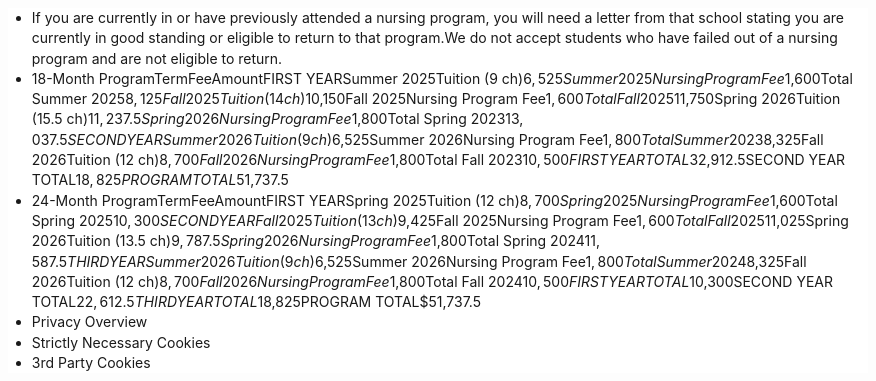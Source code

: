 - If you are currently in or have previously attended a nursing program, you will need a letter from that school stating you are currently in good standing or eligible to return to that program.We do not accept students who have failed out of a nursing program and are not eligible to return.
- 18-Month ProgramTermFeeAmountFIRST YEARSummer 2025Tuition (9 ch)$6,525Summer 2025Nursing Program Fee$1,600Total Summer 2025$8,125Fall 2025Tuition (14 ch)$10,150Fall 2025Nursing Program Fee$1,600Total Fall 2025$11,750Spring 2026Tuition (15.5 ch)$11,237.5Spring 2026Nursing Program Fee$1,800Total Spring 2023$13,037.5SECOND YEARSummer 2026Tuition (9 ch)$6,525Summer 2026Nursing Program Fee$1,800Total Summer 2023$8,325Fall 2026Tuition (12 ch)$8,700Fall 2026Nursing Program Fee$1,800Total Fall 2023$10,500FIRST YEAR TOTAL$32,912.5SECOND YEAR TOTAL$18,825PROGRAM TOTAL$51,737.5
- 24-Month ProgramTermFeeAmountFIRST YEARSpring 2025Tuition (12 ch)$8,700Spring 2025Nursing Program Fee$1,600Total Spring 2025$10,300SECOND YEARFall 2025Tuition (13 ch)$9,425Fall 2025Nursing Program Fee$1,600Total Fall 2025$11,025Spring 2026Tuition (13.5 ch)$9,787.5Spring 2026Nursing Program Fee$1,800Total Spring 2024$11,587.5THIRD YEARSummer 2026Tuition (9 ch)$6,525Summer 2026Nursing Program Fee$1,800Total Summer 2024$8,325Fall 2026Tuition (12 ch)$8,700Fall 2026Nursing Program Fee$1,800Total Fall 2024$10,500FIRST YEAR TOTAL$10,300SECOND YEAR TOTAL$22,612.5THIRD YEAR TOTAL$18,825PROGRAM TOTAL$51,737.5
- Privacy Overview
- Strictly Necessary Cookies
- 3rd Party Cookies
